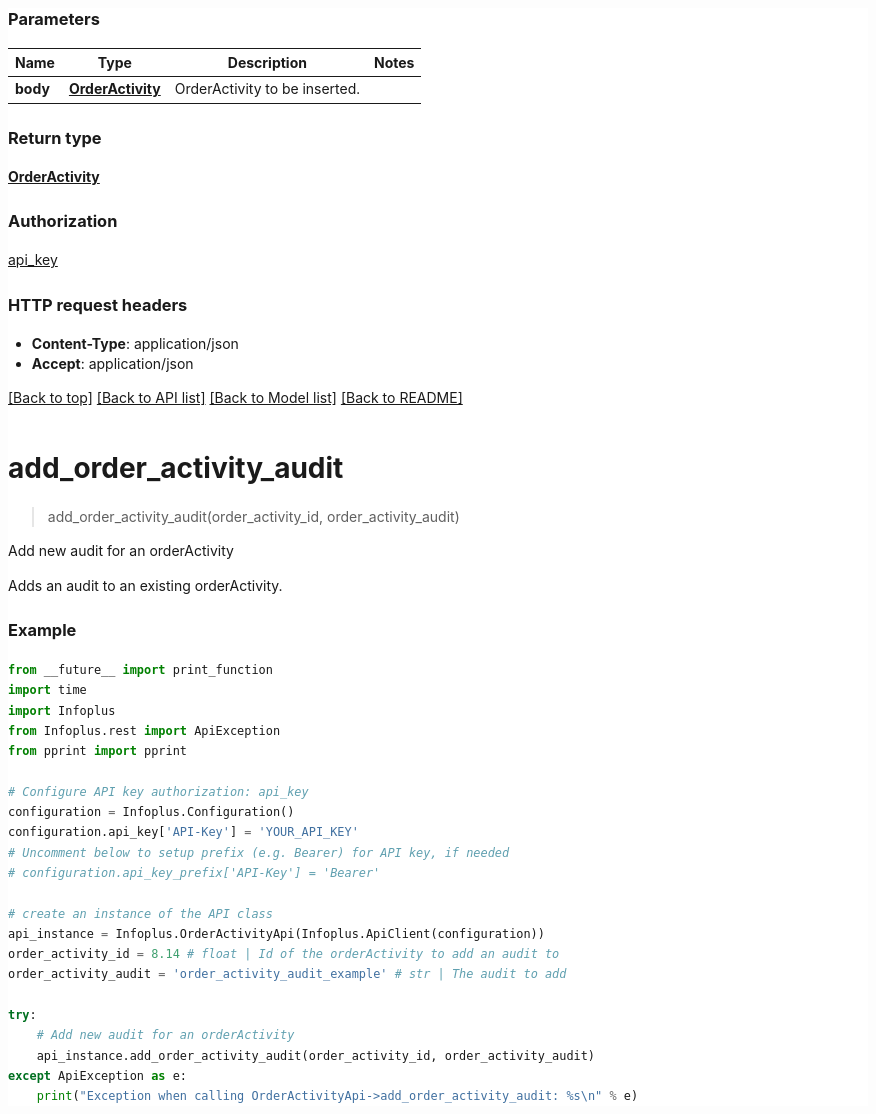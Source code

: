 ### Parameters

Name | Type | Description  | Notes
------------- | ------------- | ------------- | -------------
 **body** | [**OrderActivity**](OrderActivity.md)| OrderActivity to be inserted. | 

### Return type

[**OrderActivity**](OrderActivity.md)

### Authorization

[api_key](../README.md#api_key)

### HTTP request headers

 - **Content-Type**: application/json
 - **Accept**: application/json

[[Back to top]](#) [[Back to API list]](../README.md#documentation-for-api-endpoints) [[Back to Model list]](../README.md#documentation-for-models) [[Back to README]](../README.md)

# **add_order_activity_audit**
> add_order_activity_audit(order_activity_id, order_activity_audit)

Add new audit for an orderActivity

Adds an audit to an existing orderActivity.

### Example
```python
from __future__ import print_function
import time
import Infoplus
from Infoplus.rest import ApiException
from pprint import pprint

# Configure API key authorization: api_key
configuration = Infoplus.Configuration()
configuration.api_key['API-Key'] = 'YOUR_API_KEY'
# Uncomment below to setup prefix (e.g. Bearer) for API key, if needed
# configuration.api_key_prefix['API-Key'] = 'Bearer'

# create an instance of the API class
api_instance = Infoplus.OrderActivityApi(Infoplus.ApiClient(configuration))
order_activity_id = 8.14 # float | Id of the orderActivity to add an audit to
order_activity_audit = 'order_activity_audit_example' # str | The audit to add

try:
    # Add new audit for an orderActivity
    api_instance.add_order_activity_audit(order_activity_id, order_activity_audit)
except ApiException as e:
    print("Exception when calling OrderActivityApi->add_order_activity_audit: %s\n" % e)
```
